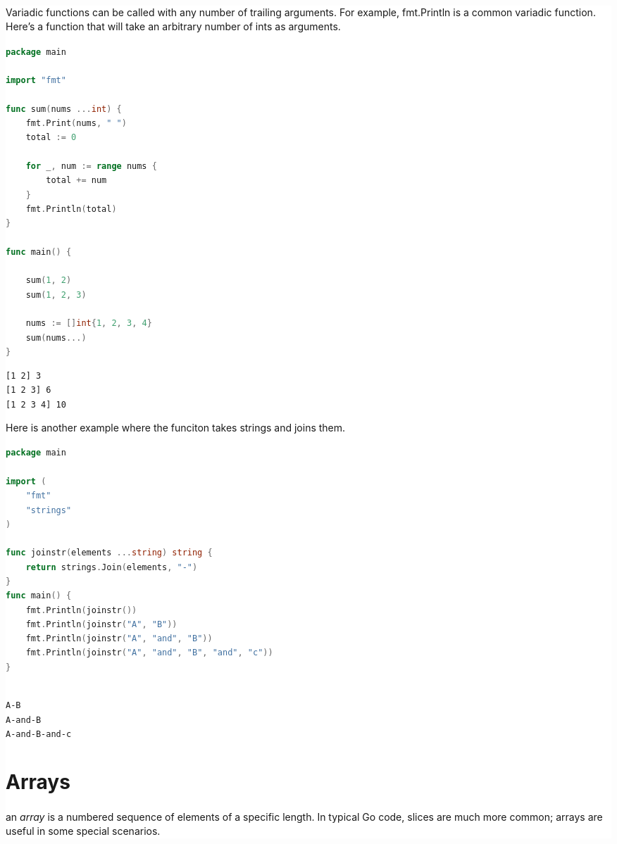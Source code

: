 Variadic functions can be called with any number of trailing arguments. For example, fmt.Println is a common variadic function.
Here’s a function that will take an arbitrary number of ints as arguments.
```go
package main

import "fmt"

func sum(nums ...int) {
    fmt.Print(nums, " ")
    total := 0

    for _, num := range nums {
        total += num
    }
    fmt.Println(total)
}

func main() {

    sum(1, 2)
    sum(1, 2, 3)

    nums := []int{1, 2, 3, 4}
    sum(nums...)
}
```

```
[1 2] 3
[1 2 3] 6
[1 2 3 4] 10
```
Here is another example where the funciton takes strings and joins them.
```go
package main

import (
	"fmt"
	"strings"
)

func joinstr(elements ...string) string {
	return strings.Join(elements, "-")
}
func main() {
	fmt.Println(joinstr())
	fmt.Println(joinstr("A", "B"))
	fmt.Println(joinstr("A", "and", "B"))
	fmt.Println(joinstr("A", "and", "B", "and", "c"))
}
```
```

A-B
A-and-B
A-and-B-and-c
```
# Arrays
an _array_ is a numbered sequence of elements of a specific length. In typical Go code, slices are much more common; arrays are useful in some special scenarios.
